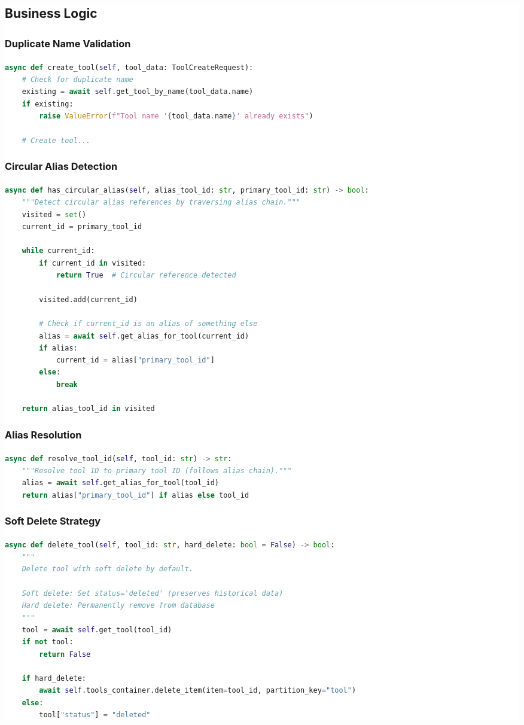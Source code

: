 ## Business Logic

### Duplicate Name Validation

```python
async def create_tool(self, tool_data: ToolCreateRequest):
    # Check for duplicate name
    existing = await self.get_tool_by_name(tool_data.name)
    if existing:
        raise ValueError(f"Tool name '{tool_data.name}' already exists")
    
    # Create tool...
```

### Circular Alias Detection

```python
async def has_circular_alias(self, alias_tool_id: str, primary_tool_id: str) -> bool:
    """Detect circular alias references by traversing alias chain."""
    visited = set()
    current_id = primary_tool_id
    
    while current_id:
        if current_id in visited:
            return True  # Circular reference detected
        
        visited.add(current_id)
        
        # Check if current_id is an alias of something else
        alias = await self.get_alias_for_tool(current_id)
        if alias:
            current_id = alias["primary_tool_id"]
        else:
            break
    
    return alias_tool_id in visited
```

### Alias Resolution

```python
async def resolve_tool_id(self, tool_id: str) -> str:
    """Resolve tool ID to primary tool ID (follows alias chain)."""
    alias = await self.get_alias_for_tool(tool_id)
    return alias["primary_tool_id"] if alias else tool_id
```

### Soft Delete Strategy

```python
async def delete_tool(self, tool_id: str, hard_delete: bool = False) -> bool:
    """
    Delete tool with soft delete by default.
    
    Soft delete: Set status='deleted' (preserves historical data)
    Hard delete: Permanently remove from database
    """
    tool = await self.get_tool(tool_id)
    if not tool:
        return False
    
    if hard_delete:
        await self.tools_container.delete_item(item=tool_id, partition_key="tool")
    else:
        tool["status"] = "deleted"
```